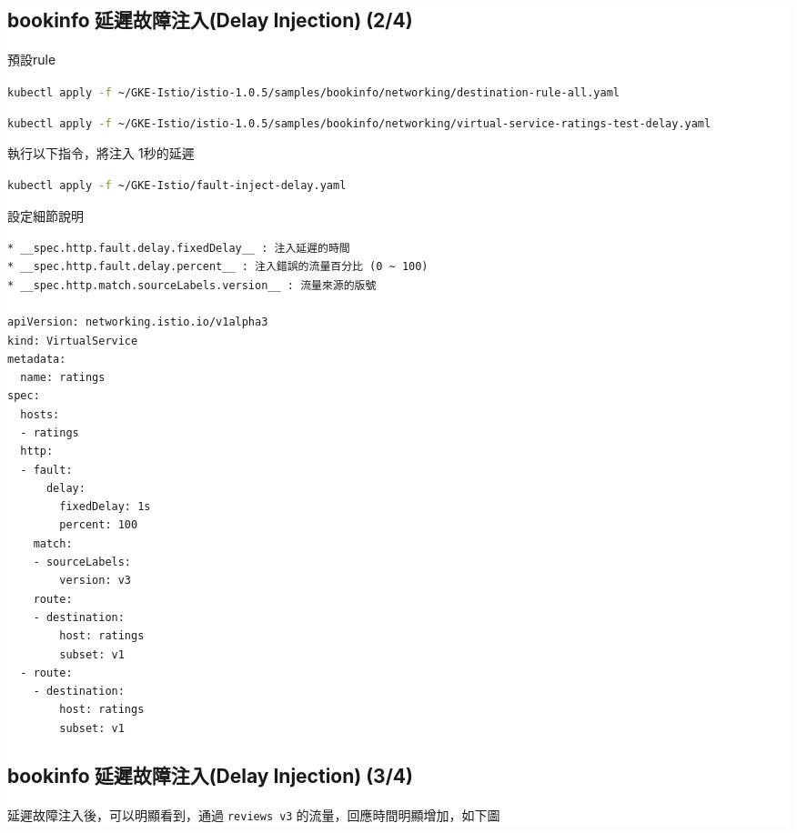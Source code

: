 ##  bookinfo 延遲故障注入(Delay Injection) (2/4)
預設rule

```bash
kubectl apply -f ~/GKE-Istio/istio-1.0.5/samples/bookinfo/networking/destination-rule-all.yaml
```
```bash
kubectl apply -f ~/GKE-Istio/istio-1.0.5/samples/bookinfo/networking/virtual-service-ratings-test-delay.yaml
```
執行以下指令，將注入 1秒的延遲

```bash
kubectl apply -f ~/GKE-Istio/fault-inject-delay.yaml
```

設定細節說明
```
* __spec.http.fault.delay.fixedDelay__ : 注入延遲的時間
* __spec.http.fault.delay.percent__ : 注入錯誤的流量百分比 (0 ~ 100)
* __spec.http.match.sourceLabels.version__ : 流量來源的版號

apiVersion: networking.istio.io/v1alpha3
kind: VirtualService
metadata:
  name: ratings
spec:
  hosts:
  - ratings
  http:
  - fault:
      delay:
        fixedDelay: 1s
        percent: 100
    match:
    - sourceLabels:
        version: v3
    route:
    - destination:
        host: ratings
        subset: v1
  - route:
    - destination:
        host: ratings
        subset: v1
```

##  bookinfo 延遲故障注入(Delay Injection) (3/4)

延遲故障注入後，可以明顯看到，通過 `reviews v3` 的流量，回應時間明顯增加，如下圖
